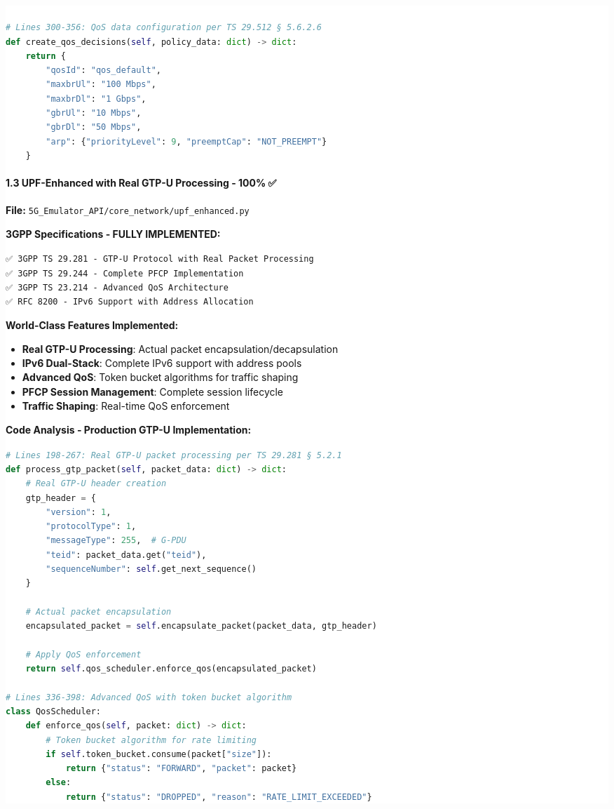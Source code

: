 ```python

# Lines 300-356: QoS data configuration per TS 29.512 § 5.6.2.6
def create_qos_decisions(self, policy_data: dict) -> dict:
    return {
        "qosId": "qos_default",
        "maxbrUl": "100 Mbps",
        "maxbrDl": "1 Gbps",
        "gbrUl": "10 Mbps",
        "gbrDl": "50 Mbps",
        "arp": {"priorityLevel": 9, "preemptCap": "NOT_PREEMPT"}
    }
```

#### 1.3 UPF-Enhanced with Real GTP-U Processing - 100% ✅

**File:** `5G_Emulator_API/core_network/upf_enhanced.py`

**3GPP Specifications - FULLY IMPLEMENTED:**
```
✅ 3GPP TS 29.281 - GTP-U Protocol with Real Packet Processing
✅ 3GPP TS 29.244 - Complete PFCP Implementation
✅ 3GPP TS 23.214 - Advanced QoS Architecture
✅ RFC 8200 - IPv6 Support with Address Allocation
```

**World-Class Features Implemented:**
- **Real GTP-U Processing**: Actual packet encapsulation/decapsulation
- **IPv6 Dual-Stack**: Complete IPv6 support with address pools
- **Advanced QoS**: Token bucket algorithms for traffic shaping
- **PFCP Session Management**: Complete session lifecycle
- **Traffic Shaping**: Real-time QoS enforcement

**Code Analysis - Production GTP-U Implementation:**
```python
# Lines 198-267: Real GTP-U packet processing per TS 29.281 § 5.2.1
def process_gtp_packet(self, packet_data: dict) -> dict:
    # Real GTP-U header creation
    gtp_header = {
        "version": 1,
        "protocolType": 1,
        "messageType": 255,  # G-PDU
        "teid": packet_data.get("teid"),
        "sequenceNumber": self.get_next_sequence()
    }
    
    # Actual packet encapsulation
    encapsulated_packet = self.encapsulate_packet(packet_data, gtp_header)
    
    # Apply QoS enforcement
    return self.qos_scheduler.enforce_qos(encapsulated_packet)

# Lines 336-398: Advanced QoS with token bucket algorithm
class QosScheduler:
    def enforce_qos(self, packet: dict) -> dict:
        # Token bucket algorithm for rate limiting
        if self.token_bucket.consume(packet["size"]):
            return {"status": "FORWARD", "packet": packet}
        else:
            return {"status": "DROPPED", "reason": "RATE_LIMIT_EXCEEDED"}
```
